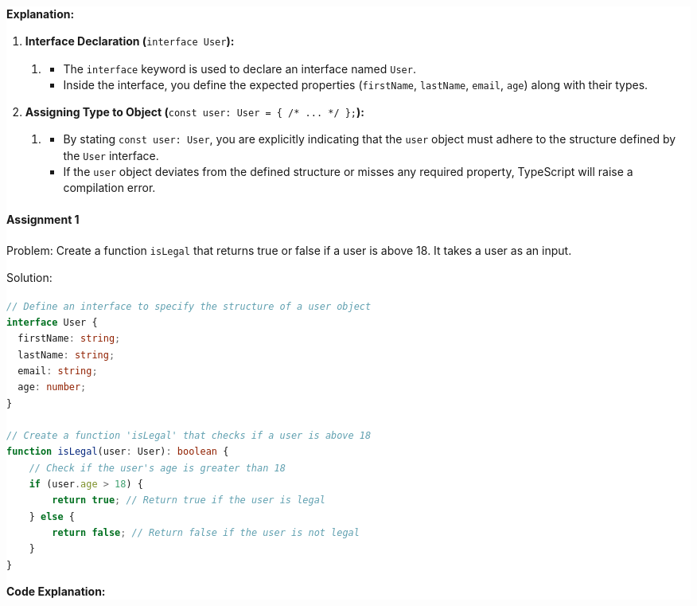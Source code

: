 

**Explanation:**

1. **Interface Declaration (**`interface User`**):**

   1. - The `interface` keyword is used to declare an interface named `User`.

      <!--THE END-->

      - Inside the interface, you define the expected properties (`firstName`, `lastName`, `email`, `age`) along with their types.



2. **Assigning Type to Object (**`const user: User = { /* ... */ };`**):**

   1. - By stating `const user: User`, you are explicitly indicating that the `user` object must adhere to the structure defined by the `User` interface.

      <!--THE END-->

      - If the `user` object deviates from the defined structure or misses any required property, TypeScript will raise a compilation error.





#### Assignment 1



Problem: Create a function `isLegal` that returns true or false if a user is above 18. It takes a user as an input.



Solution:

```ts
// Define an interface to specify the structure of a user object
interface User {
  firstName: string;
  lastName: string;
  email: string;
  age: number;
}

// Create a function 'isLegal' that checks if a user is above 18
function isLegal(user: User): boolean {
    // Check if the user's age is greater than 18
    if (user.age > 18) {
        return true; // Return true if the user is legal
    } else {
        return false; // Return false if the user is not legal
    }
}
```



**Code Explanation:**
